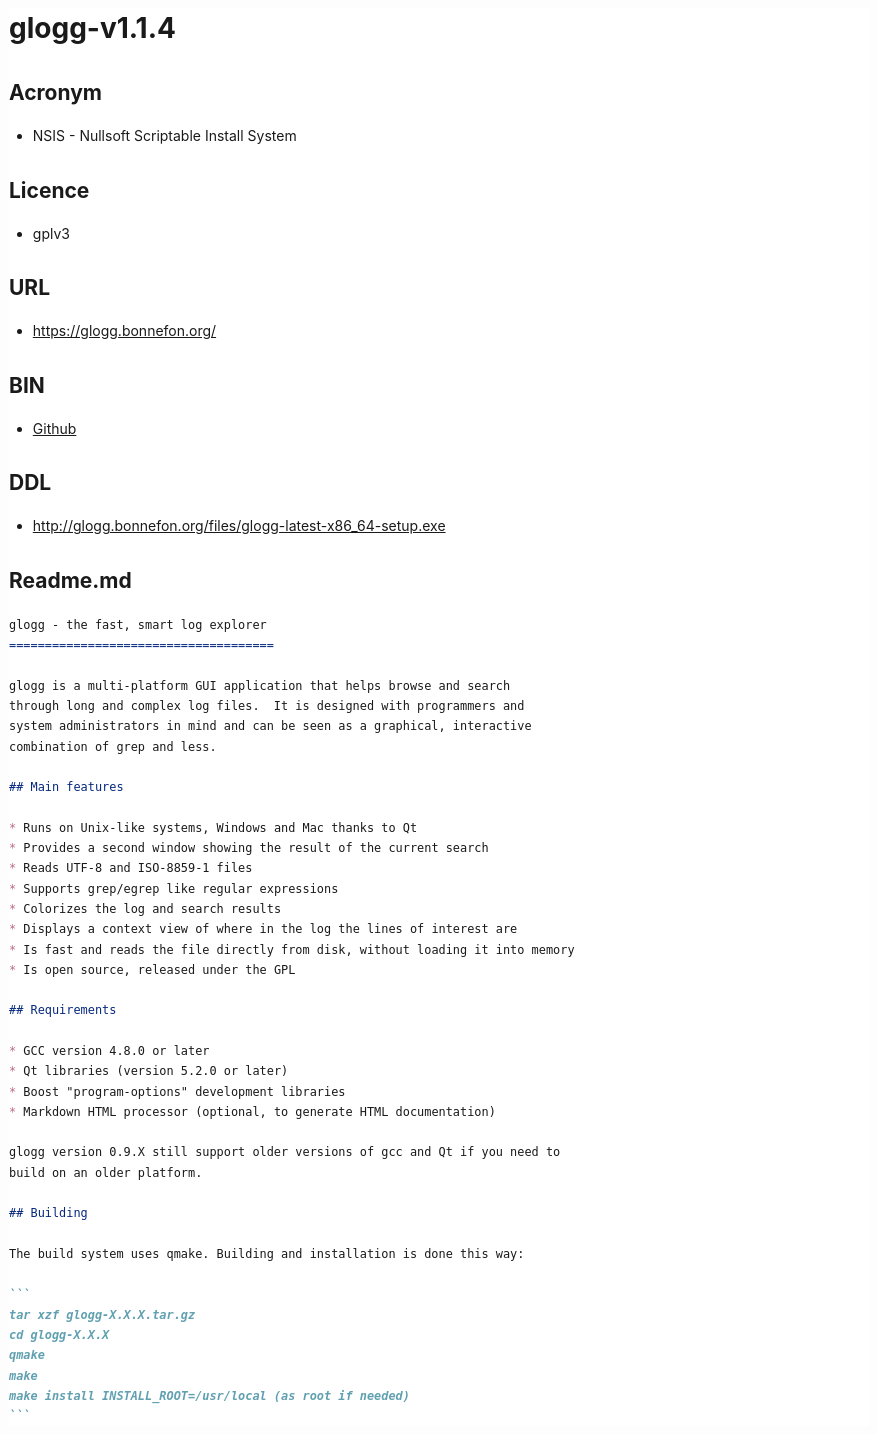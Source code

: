 # glogg-v1.1.4

## Acronym
* NSIS - Nullsoft Scriptable Install System

## Licence
* gplv3

## URL
* https://glogg.bonnefon.org/

## BIN
* [Github](https://github.com/nickbnf/glogg)

## DDL
* http://glogg.bonnefon.org/files/glogg-latest-x86_64-setup.exe

## Readme.md
````markdown
glogg - the fast, smart log explorer
=====================================

glogg is a multi-platform GUI application that helps browse and search
through long and complex log files.  It is designed with programmers and
system administrators in mind and can be seen as a graphical, interactive
combination of grep and less.

## Main features

* Runs on Unix-like systems, Windows and Mac thanks to Qt
* Provides a second window showing the result of the current search
* Reads UTF-8 and ISO-8859-1 files
* Supports grep/egrep like regular expressions
* Colorizes the log and search results
* Displays a context view of where in the log the lines of interest are
* Is fast and reads the file directly from disk, without loading it into memory
* Is open source, released under the GPL

## Requirements

* GCC version 4.8.0 or later
* Qt libraries (version 5.2.0 or later)
* Boost "program-options" development libraries
* Markdown HTML processor (optional, to generate HTML documentation)

glogg version 0.9.X still support older versions of gcc and Qt if you need to
build on an older platform.

## Building

The build system uses qmake. Building and installation is done this way:

```
tar xzf glogg-X.X.X.tar.gz
cd glogg-X.X.X
qmake
make
make install INSTALL_ROOT=/usr/local (as root if needed)
```
````